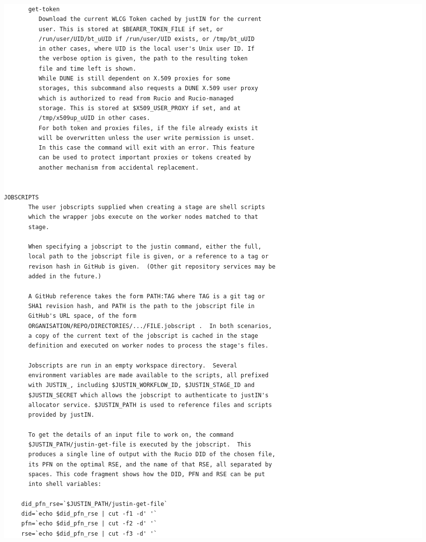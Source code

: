            get-token
    	      Download the current WLCG Token cached by justIN for the current
    	      user. This is stored at $BEARER_TOKEN_FILE if set, or
    	      /run/user/UID/bt_uUID if /run/user/UID exists, or /tmp/bt_uUID
    	      in other cases, where UID is the local user's Unix user ID. If
    	      the verbose option is given, the path to the resulting token
    	      file and time left is shown.
    	      While DUNE is still dependent on X.509 proxies for some
    	      storages, this subcommand also requests a DUNE X.509 user proxy
    	      which is authorized to read from Rucio and Rucio-managed
    	      storage. This is stored at $X509_USER_PROXY if set, and at
    	      /tmp/x509up_uUID in other cases.
    	      For both token and proxies files, if the file already exists it
    	      will be overwritten unless the user write permission is unset.
    	      In this case the command will exit with an error. This feature
    	      can be used to protect important proxies or tokens created by
    	      another mechanism from accidental replacement.
    
    
    JOBSCRIPTS
           The user jobscripts supplied when creating a stage are shell scripts
           which the wrapper jobs execute on the worker nodes matched to that
           stage.
    
           When specifying a jobscript to the justin command, either the full,
           local path to the jobscript file is given, or a reference to a tag or
           revison hash in GitHub is given.  (Other git repository services may be
           added in the future.)
    
           A GitHub reference takes the form PATH:TAG where TAG is a git tag or
           SHA1 revision hash, and PATH is the path to the jobscript file in
           GitHub's URL space, of the form
           ORGANISATION/REPO/DIRECTORIES/.../FILE.jobscript .  In both scenarios,
           a copy of the current text of the jobscript is cached in the stage
           definition and executed on worker nodes to process the stage's files.
    
           Jobscripts are run in an empty workspace directory.  Several
           environment variables are made available to the scripts, all prefixed
           with JUSTIN_, including $JUSTIN_WORKFLOW_ID, $JUSTIN_STAGE_ID and
           $JUSTIN_SECRET which allows the jobscript to authenticate to justIN's
           allocator service. $JUSTIN_PATH is used to reference files and scripts
           provided by justIN.
    
           To get the details of an input file to work on, the command
           $JUSTIN_PATH/justin-get-file is executed by the jobscript.  This
           produces a single line of output with the Rucio DID of the chosen file,
           its PFN on the optimal RSE, and the name of that RSE, all separated by
           spaces. This code fragment shows how the DID, PFN and RSE can be put
           into shell variables:
    
    	 did_pfn_rse=`$JUSTIN_PATH/justin-get-file`
    	 did=`echo $did_pfn_rse | cut -f1 -d' '`
    	 pfn=`echo $did_pfn_rse | cut -f2 -d' '`
    	 rse=`echo $did_pfn_rse | cut -f3 -d' '`
    